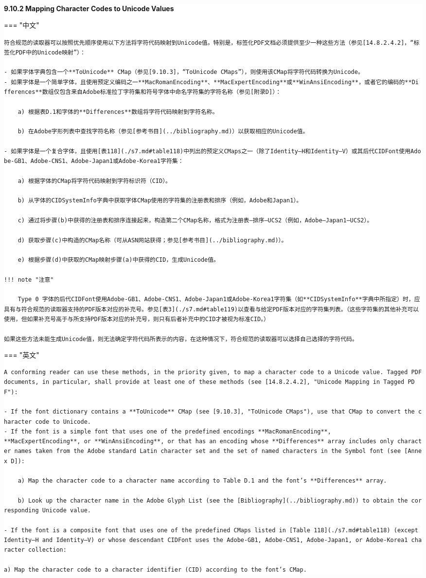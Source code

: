 **9.10.2 Mapping Character Codes to Unicode Values**

=== "中文"

    符合规范的读取器可以按照优先顺序使用以下方法将字符代码映射到Unicode值。特别是，标签化PDF文档必须提供至少一种这些方法（参见[14.8.2.4.2]，“标签化PDF中的Unicode映射”）：

    - 如果字体字典包含一个**ToUnicode** CMap（参见[9.10.3]，“ToUnicode CMaps”），则使用该CMap将字符代码转换为Unicode。
    - 如果字体是一个简单字体，且使用预定义编码之一**MacRomanEncoding**、**MacExpertEncoding**或**WinAnsiEncoding**，或者它的编码的**Differences**数组仅包含来自Adobe标准拉丁字符集和符号字体中命名字符集的字符名称（参见[附录D]）：

        a) 根据表D.1和字体的**Differences**数组将字符代码映射到字符名称。
        
        b) 在Adobe字形列表中查找字符名称（参见[参考书目](../bibliography.md)）以获取相应的Unicode值。

    - 如果字体是一个复合字体，且使用[表118](./s7.md#table118)中列出的预定义CMaps之一（除了Identity–H和Identity–V）或其后代CIDFont使用Adobe-GB1、Adobe-CNS1、Adobe-Japan1或Adobe-Korea1字符集：

        a) 根据字体的CMap将字符代码映射到字符标识符（CID）。
        
        b) 从字体的CIDSystemInfo字典中获取字体CMap使用的字符集的注册表和排序（例如，Adobe和Japan1）。
        
        c) 通过将步骤(b)中获得的注册表和排序连接起来，构造第二个CMap名称，格式为注册表–排序–UCS2（例如，Adobe–Japan1–UCS2）。
        
        d) 获取步骤(c)中构造的CMap名称（可从ASN网站获得；参见[参考书目](../bibliography.md)）。
        
        e) 根据步骤(d)中获取的CMap映射步骤(a)中获得的CID，生成Unicode值。

    !!! note "注意"

        Type 0 字体的后代CIDFont使用Adobe-GB1、Adobe-CNS1、Adobe-Japan1或Adobe-Korea1字符集（如**CIDSystemInfo**字典中所指定）时，应具有与符合规范的读取器支持的PDF版本对应的补充号。参见[表3](./s7.md#table119)以查看与给定PDF版本对应的字符集列表。（这些字符集的其他补充可以使用，但如果补充号高于与所支持PDF版本对应的补充号，则只有后者补充中的CID才被视为标准CID。）

    如果这些方法未能生成Unicode值，则无法确定字符代码所表示的内容，在这种情况下，符合规范的读取器可以选择自己选择的字符代码。

=== "英文"

    A conforming reader can use these methods, in the priority given, to map a character code to a Unicode value. Tagged PDF documents, in particular, shall provide at least one of these methods (see [14.8.2.4.2], "Unicode Mapping in Tagged PDF"):
    
    - If the font dictionary contains a **ToUnicode** CMap (see [9.10.3], "ToUnicode CMaps"), use that CMap to convert the character code to Unicode.
    - If the font is a simple font that uses one of the predefined encodings **MacRomanEncoding**,
    **MacExpertEncoding**, or **WinAnsiEncoding**, or that has an encoding whose **Differences** array includes only character names taken from the Adobe standard Latin character set and the set of named characters in the Symbol font (see [Annex D]):
    
        a) Map the character code to a character name according to Table D.1 and the font’s **Differences** array.
        
        b) Look up the character name in the Adobe Glyph List (see the [Bibliography](../bibliography.md)) to obtain the corresponding Unicode value.
    
    - If the font is a composite font that uses one of the predefined CMaps listed in [Table 118](./s7.md#table118) (except Identity–H and Identity–V) or whose descendant CIDFont uses the Adobe-GB1, Adobe-CNS1, Adobe-Japan1, or Adobe-Korea1 character collection:
    
    a) Map the character code to a character identifier (CID) according to the font’s CMap.
    

[9.7.5]: ./s7.md#975-cmaps
[9.10.2]: #9102-将字符代码映射到-unicode-值
[9.10.3]: #9103-tounicode-cmaps
[14.9.4]: ../c14/s9.md#1494-替换文本
[14.8.2.4.2]: ../c14/s8.md#148242-标签化-pdf-中的-unicode-映射
[Annex D]: ../a4.md